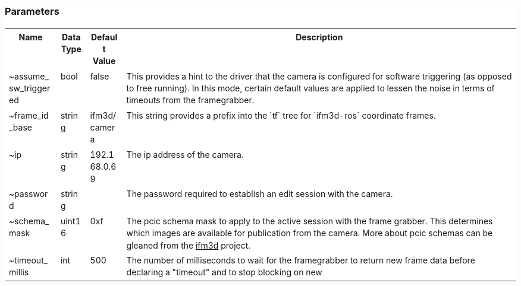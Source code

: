
### Parameters

<table>
  <tr>
    <th>Name</th>
    <th>Data Type</th>
    <th>Default Value</th>
    <th>Description</th>
  </tr>
  <tr>
    <td>~assume_sw_triggered</td>
    <td>bool</td>
    <td>false</td>
    <td>
      This provides a hint to the driver that the camera is configured for
      software triggering (as opposed to free running). In this mode, certain
      default values are applied to lessen the noise in terms of timeouts from
      the framegrabber.
    </td>
  </tr>
  <tr>
    <td>~frame_id_base</td>
    <td>string</td>
    <td>ifm3d/camera</td>
    <td>
      This string provides a prefix into the `tf` tree for `ifm3d-ros`
      coordinate frames.
    </td>
  </tr>
  <tr>
    <td>~ip</td>
    <td>string</td>
    <td>192.168.0.69</td>
    <td>
      The ip address of the camera.
    </td>
  </tr>
  <tr>
    <td>~password</td>
    <td>string</td>
    <td></td>
    <td>
      The password required to establish an edit session with the camera.
    </td>
  </tr>
  <tr>
    <td>~schema_mask</td>
    <td>uint16</td>
    <td>0xf</td>
    <td>
      The pcic schema mask to apply to the active session with the frame
      grabber. This determines which images are available for publication from
      the camera. More about pcic schemas can be gleaned from the
      <a href="https://github.com/lovepark/ifm3d">ifm3d</a> project.
    </td>
  </tr>
  <tr>
    <td>~timeout_millis</td>
    <td>int</td>
    <td>500</td>
    <td>
      The number of milliseconds to wait for the framegrabber to return new
      frame data before declaring a "timeout" and to stop blocking on new